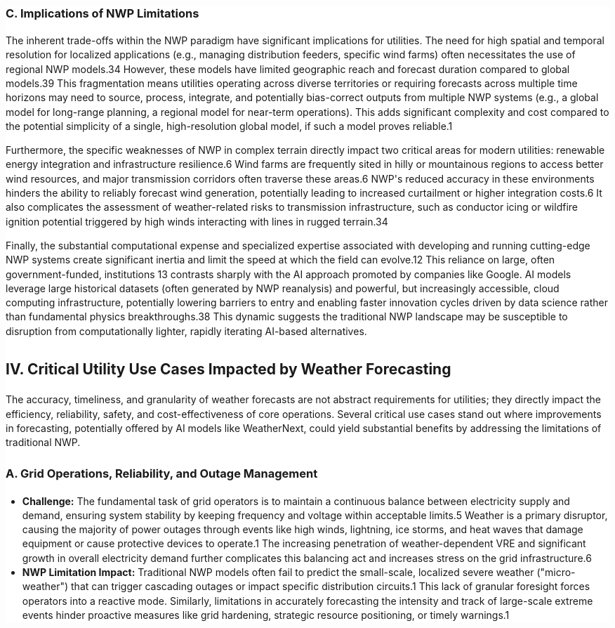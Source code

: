 ### **C. Implications of NWP Limitations**

The inherent trade-offs within the NWP paradigm have significant implications for utilities. The need for high spatial and temporal resolution for localized applications (e.g., managing distribution feeders, specific wind farms) often necessitates the use of regional NWP models.34 However, these models have limited geographic reach and forecast duration compared to global models.39 This fragmentation means utilities operating across diverse territories or requiring forecasts across multiple time horizons may need to source, process, integrate, and potentially bias-correct outputs from multiple NWP systems (e.g., a global model for long-range planning, a regional model for near-term operations). This adds significant complexity and cost compared to the potential simplicity of a single, high-resolution global model, if such a model proves reliable.1

Furthermore, the specific weaknesses of NWP in complex terrain directly impact two critical areas for modern utilities: renewable energy integration and infrastructure resilience.6 Wind farms are frequently sited in hilly or mountainous regions to access better wind resources, and major transmission corridors often traverse these areas.6 NWP's reduced accuracy in these environments hinders the ability to reliably forecast wind generation, potentially leading to increased curtailment or higher integration costs.6 It also complicates the assessment of weather-related risks to transmission infrastructure, such as conductor icing or wildfire ignition potential triggered by high winds interacting with lines in rugged terrain.34

Finally, the substantial computational expense and specialized expertise associated with developing and running cutting-edge NWP systems create significant inertia and limit the speed at which the field can evolve.12 This reliance on large, often government-funded, institutions 13 contrasts sharply with the AI approach promoted by companies like Google. AI models leverage large historical datasets (often generated by NWP reanalysis) and powerful, but increasingly accessible, cloud computing infrastructure, potentially lowering barriers to entry and enabling faster innovation cycles driven by data science rather than fundamental physics breakthroughs.38 This dynamic suggests the traditional NWP landscape may be susceptible to disruption from computationally lighter, rapidly iterating AI-based alternatives.

## **IV. Critical Utility Use Cases Impacted by Weather Forecasting**

The accuracy, timeliness, and granularity of weather forecasts are not abstract requirements for utilities; they directly impact the efficiency, reliability, safety, and cost-effectiveness of core operations. Several critical use cases stand out where improvements in forecasting, potentially offered by AI models like WeatherNext, could yield substantial benefits by addressing the limitations of traditional NWP.

### **A. Grid Operations, Reliability, and Outage Management**

* **Challenge:** The fundamental task of grid operators is to maintain a continuous balance between electricity supply and demand, ensuring system stability by keeping frequency and voltage within acceptable limits.5 Weather is a primary disruptor, causing the majority of power outages through events like high winds, lightning, ice storms, and heat waves that damage equipment or cause protective devices to operate.1 The increasing penetration of weather-dependent VRE and significant growth in overall electricity demand further complicates this balancing act and increases stress on the grid infrastructure.6  
* **NWP Limitation Impact:** Traditional NWP models often fail to predict the small-scale, localized severe weather ("micro-weather") that can trigger cascading outages or impact specific distribution circuits.1 This lack of granular foresight forces operators into a reactive mode. Similarly, limitations in accurately forecasting the intensity and track of large-scale extreme events hinder proactive measures like grid hardening, strategic resource positioning, or timely warnings.1  